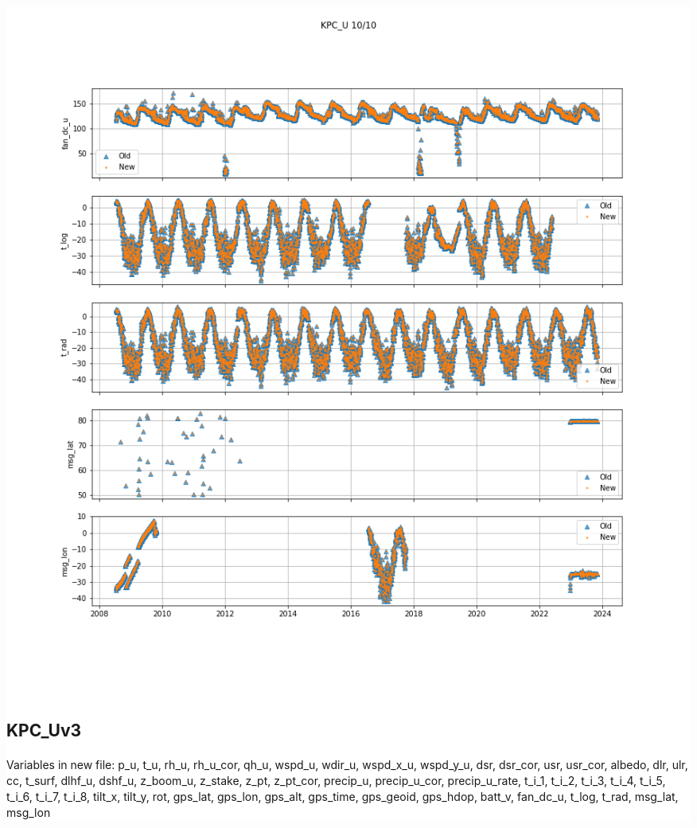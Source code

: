 ![KPC_U](../figures/new_dataverse_upload_2023_11_14/KPC_U_9.png)
 
## <a id='s1-18' />KPC_Uv3
Variables in new file:
p_u, t_u, rh_u, rh_u_cor, qh_u, wspd_u, wdir_u, wspd_x_u, wspd_y_u, dsr, dsr_cor, usr, usr_cor, albedo, dlr, ulr, cc, t_surf, dlhf_u, dshf_u, z_boom_u, z_stake, z_pt, z_pt_cor, precip_u, precip_u_cor, precip_u_rate, t_i_1, t_i_2, t_i_3, t_i_4, t_i_5, t_i_6, t_i_7, t_i_8, tilt_x, tilt_y, rot, gps_lat, gps_lon, gps_alt, gps_time, gps_geoid, gps_hdop, batt_v, fan_dc_u, t_log, t_rad, msg_lat, msg_lon

